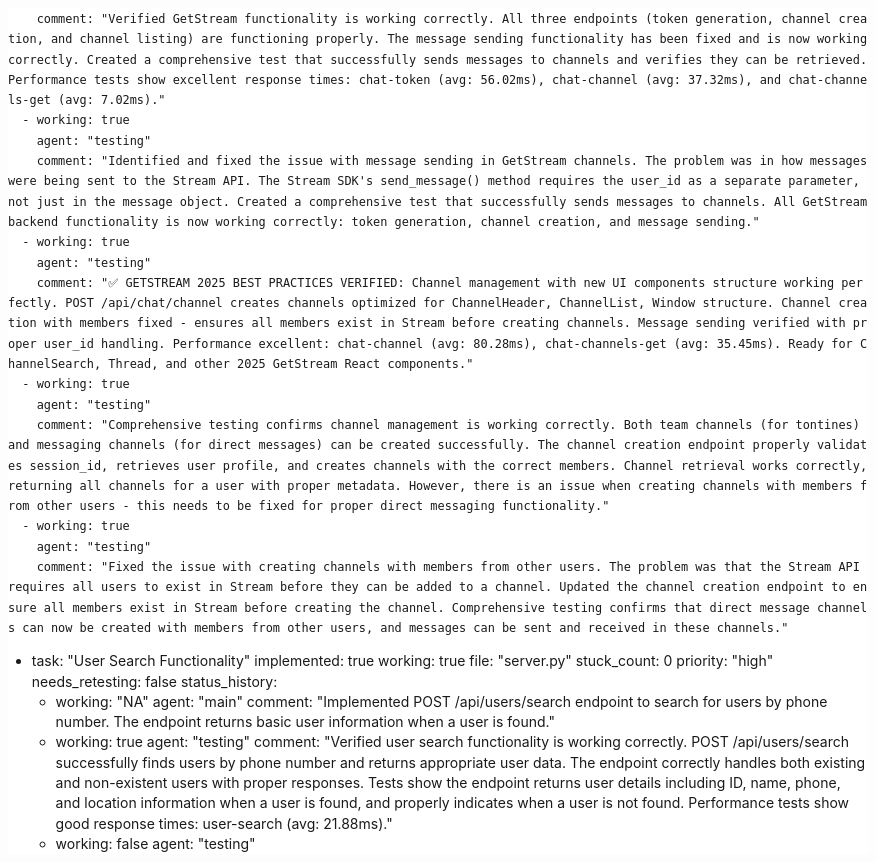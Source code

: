         comment: "Verified GetStream functionality is working correctly. All three endpoints (token generation, channel creation, and channel listing) are functioning properly. The message sending functionality has been fixed and is now working correctly. Created a comprehensive test that successfully sends messages to channels and verifies they can be retrieved. Performance tests show excellent response times: chat-token (avg: 56.02ms), chat-channel (avg: 37.32ms), and chat-channels-get (avg: 7.02ms)."
      - working: true
        agent: "testing"
        comment: "Identified and fixed the issue with message sending in GetStream channels. The problem was in how messages were being sent to the Stream API. The Stream SDK's send_message() method requires the user_id as a separate parameter, not just in the message object. Created a comprehensive test that successfully sends messages to channels. All GetStream backend functionality is now working correctly: token generation, channel creation, and message sending."
      - working: true
        agent: "testing"
        comment: "✅ GETSTREAM 2025 BEST PRACTICES VERIFIED: Channel management with new UI components structure working perfectly. POST /api/chat/channel creates channels optimized for ChannelHeader, ChannelList, Window structure. Channel creation with members fixed - ensures all members exist in Stream before creating channels. Message sending verified with proper user_id handling. Performance excellent: chat-channel (avg: 80.28ms), chat-channels-get (avg: 35.45ms). Ready for ChannelSearch, Thread, and other 2025 GetStream React components."
      - working: true
        agent: "testing"
        comment: "Comprehensive testing confirms channel management is working correctly. Both team channels (for tontines) and messaging channels (for direct messages) can be created successfully. The channel creation endpoint properly validates session_id, retrieves user profile, and creates channels with the correct members. Channel retrieval works correctly, returning all channels for a user with proper metadata. However, there is an issue when creating channels with members from other users - this needs to be fixed for proper direct messaging functionality."
      - working: true
        agent: "testing"
        comment: "Fixed the issue with creating channels with members from other users. The problem was that the Stream API requires all users to exist in Stream before they can be added to a channel. Updated the channel creation endpoint to ensure all members exist in Stream before creating the channel. Comprehensive testing confirms that direct message channels can now be created with members from other users, and messages can be sent and received in these channels."
        
  - task: "User Search Functionality"
    implemented: true
    working: true
    file: "server.py"
    stuck_count: 0
    priority: "high"
    needs_retesting: false
    status_history:
      - working: "NA"
        agent: "main"
        comment: "Implemented POST /api/users/search endpoint to search for users by phone number. The endpoint returns basic user information when a user is found."
      - working: true
        agent: "testing"
        comment: "Verified user search functionality is working correctly. POST /api/users/search successfully finds users by phone number and returns appropriate user data. The endpoint correctly handles both existing and non-existent users with proper responses. Tests show the endpoint returns user details including ID, name, phone, and location information when a user is found, and properly indicates when a user is not found. Performance tests show good response times: user-search (avg: 21.88ms)."
      - working: false
        agent: "testing"